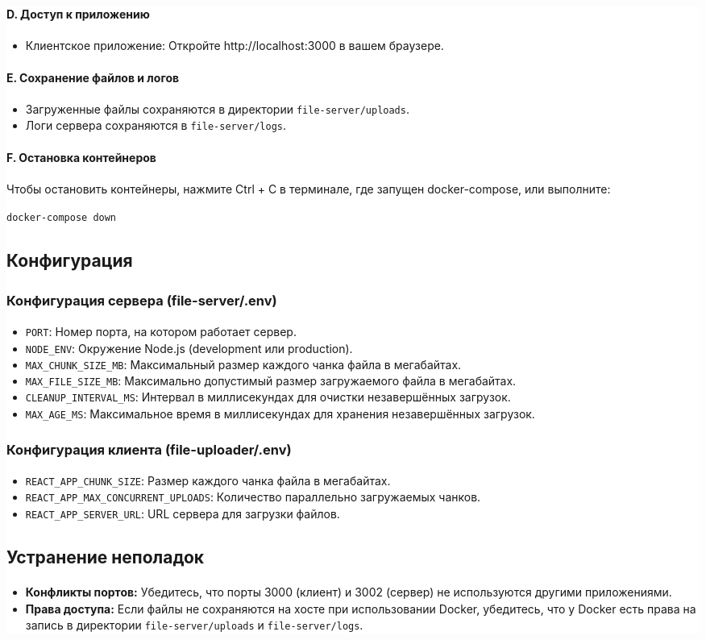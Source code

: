 #### D. Доступ к приложению

- Клиентское приложение: Откройте http://localhost:3000 в вашем браузере.

#### E. Сохранение файлов и логов

- Загруженные файлы сохраняются в директории `file-server/uploads`.
- Логи сервера сохраняются в `file-server/logs`.

#### F. Остановка контейнеров

Чтобы остановить контейнеры, нажмите Ctrl + C в терминале, где запущен docker-compose, или выполните:

```bash
docker-compose down
```

## Конфигурация

### Конфигурация сервера (file-server/.env)

- `PORT`: Номер порта, на котором работает сервер.
- `NODE_ENV`: Окружение Node.js (development или production).
- `MAX_CHUNK_SIZE_MB`: Максимальный размер каждого чанка файла в мегабайтах.
- `MAX_FILE_SIZE_MB`: Максимально допустимый размер загружаемого файла в мегабайтах.
- `CLEANUP_INTERVAL_MS`: Интервал в миллисекундах для очистки незавершённых загрузок.
- `MAX_AGE_MS`: Максимальное время в миллисекундах для хранения незавершённых загрузок.

### Конфигурация клиента (file-uploader/.env)

- `REACT_APP_CHUNK_SIZE`: Размер каждого чанка файла в мегабайтах.
- `REACT_APP_MAX_CONCURRENT_UPLOADS`: Количество параллельно загружаемых чанков.
- `REACT_APP_SERVER_URL`: URL сервера для загрузки файлов.

## Устранение неполадок

- **Конфликты портов:** Убедитесь, что порты 3000 (клиент) и 3002 (сервер) не используются другими приложениями.
- **Права доступа:** Если файлы не сохраняются на хосте при использовании Docker, убедитесь, что у Docker есть права на запись в директории `file-server/uploads` и `file-server/logs`.
